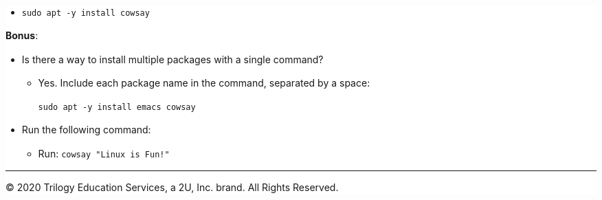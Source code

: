 - `sudo apt -y install cowsay`

  
**Bonus**:

- Is there a way to install multiple packages with a single command?
    - Yes. Include each package name in the command, separated by a space: 
    
      `sudo apt -y install emacs cowsay`

- Run the following command:
  - Run: `cowsay "Linux is Fun!"`
  
-------

© 2020 Trilogy Education Services, a 2U, Inc. brand. All Rights Reserved.
